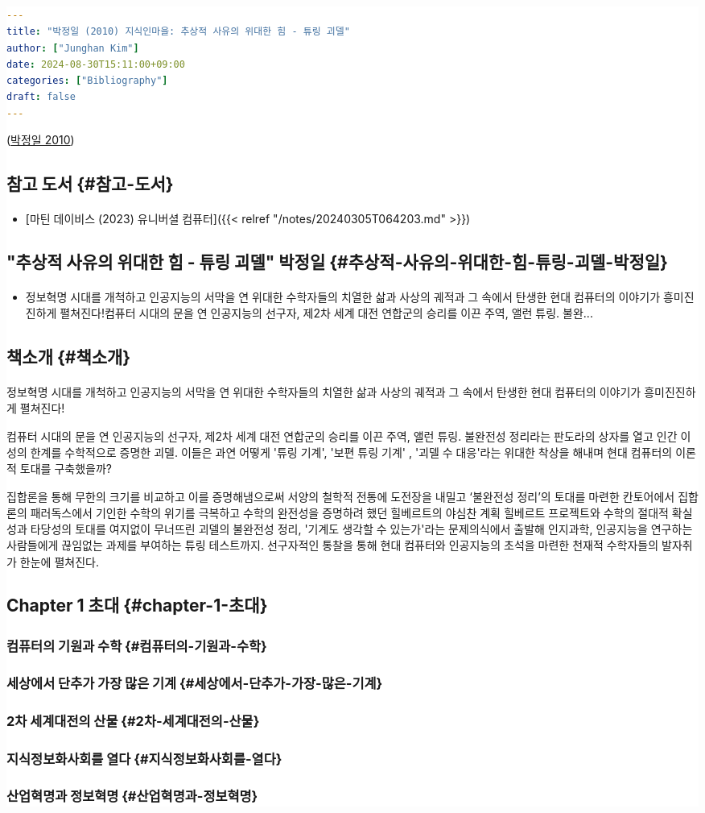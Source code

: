 ```yaml
---
title: "박정일 (2010) 지식인마을: 추상적 사유의 위대한 힘 - 튜링 괴델"
author: ["Junghan Kim"]
date: 2024-08-30T15:11:00+09:00
categories: ["Bibliography"]
draft: false
---
```


(<a href="#citeproc_bib_item_1">박정일 2010</a>)


## 참고 도서 {#참고-도서}

-   [마틴 데이비스 (2023) 유니버셜 컴퓨터]({{< relref "/notes/20240305T064203.md" >}})


## "추상적 사유의 위대한 힘 - 튜링 괴델" 박정일 {#추상적-사유의-위대한-힘-튜링-괴델-박정일}

-   정보혁명 시대를 개척하고 인공지능의 서막을 연 위대한 수학자들의 치열한 삶과 사상의 궤적과 그 속에서 탄생한 현대 컴퓨터의 이야기가 흥미진진하게 펼쳐진다!컴퓨터 시대의 문을 연 인공지능의 선구자, 제2차 세계 대전 연합군의 승리를 이끈 주역, 앨런 튜링. 불완...


## 책소개 {#책소개}

정보혁명 시대를 개척하고 인공지능의 서막을 연 위대한 수학자들의 치열한 삶과 사상의 궤적과 그 속에서 탄생한 현대 컴퓨터의 이야기가 흥미진진하게 펼쳐진다!

컴퓨터 시대의 문을 연 인공지능의 선구자, 제2차 세계 대전 연합군의 승리를 이끈 주역, 앨런 튜링. 불완전성 정리라는 판도라의 상자를 열고 인간 이성의 한계를 수학적으로 증명한 괴델. 이들은 과연 어떻게 '튜링 기계', '보편 튜링 기계' , '괴델 수 대응'라는 위대한 착상을 해내며 현대 컴퓨터의 이론적 토대를 구축했을까?

집합론을 통해 무한의 크기를 비교하고 이를 증명해냄으로써 서양의 철학적 전통에 도전장을 내밀고 ‘불완전성 정리’의 토대를 마련한 칸토어에서 집합론의 패러독스에서 기인한 수학의 위기를 극복하고 수학의 완전성을 증명하려 했던 힐베르트의 야심찬 계획 힐베르트 프로젝트와 수학의 절대적 확실성과 타당성의 토대를 여지없이 무너뜨린 괴델의 불완전성 정리, '기계도 생각할 수 있는가'라는 문제의식에서 출발해 인지과학, 인공지능을 연구하는 사람들에게 끊임없는 과제를 부여하는 튜링 테스트까지. 선구자적인 통찰을 통해 현대 컴퓨터와 인공지능의 초석을 마련한 천재적 수학자들의 발자취가 한눈에 펼쳐진다.


## Chapter 1 초대 {#chapter-1-초대}


### 컴퓨터의 기원과 수학 {#컴퓨터의-기원과-수학}


### 세상에서 단추가 가장 많은 기계 {#세상에서-단추가-가장-많은-기계}


### 2차 세계대전의 산물 {#2차-세계대전의-산물}


### 지식정보화사회를 열다 {#지식정보화사회를-열다}


### 산업혁명과 정보혁명 {#산업혁명과-정보혁명}
